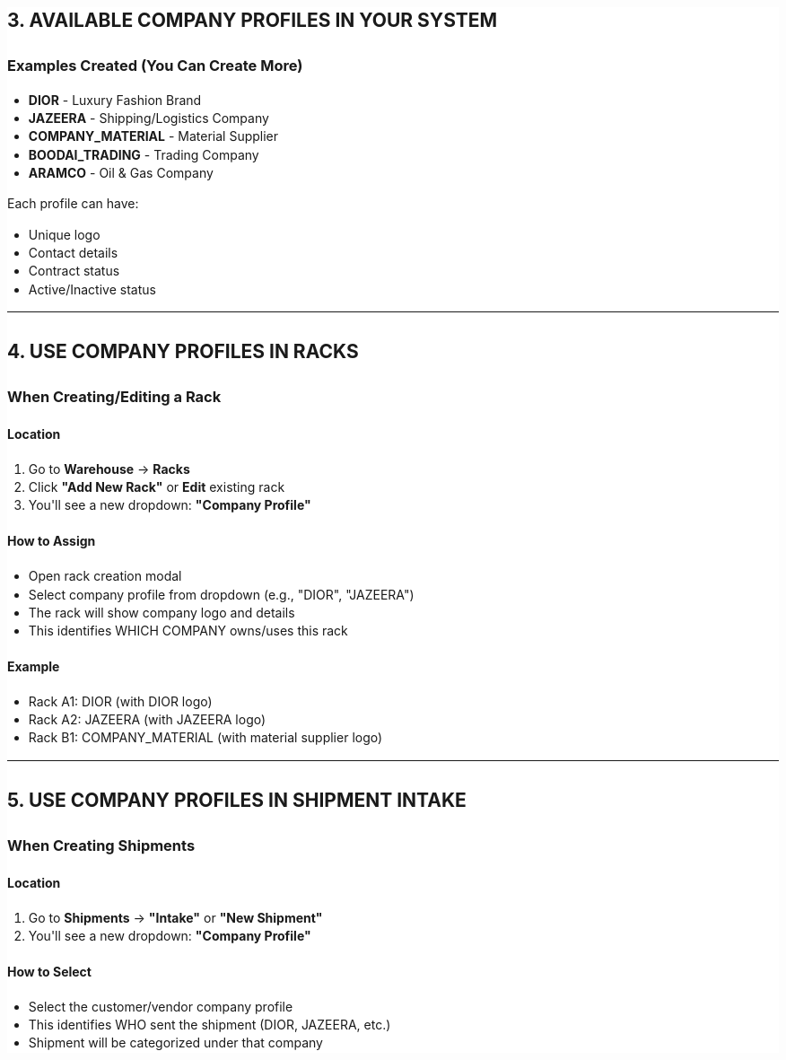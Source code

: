 
## 3. AVAILABLE COMPANY PROFILES IN YOUR SYSTEM

### Examples Created (You Can Create More)
- **DIOR** - Luxury Fashion Brand
- **JAZEERA** - Shipping/Logistics Company
- **COMPANY_MATERIAL** - Material Supplier
- **BOODAI_TRADING** - Trading Company
- **ARAMCO** - Oil & Gas Company

Each profile can have:
- Unique logo
- Contact details
- Contract status
- Active/Inactive status

---

## 4. USE COMPANY PROFILES IN RACKS

### When Creating/Editing a Rack

#### Location
1. Go to **Warehouse** → **Racks**
2. Click **"Add New Rack"** or **Edit** existing rack
3. You'll see a new dropdown: **"Company Profile"**

#### How to Assign
- Open rack creation modal
- Select company profile from dropdown (e.g., "DIOR", "JAZEERA")
- The rack will show company logo and details
- This identifies WHICH COMPANY owns/uses this rack

#### Example
- Rack A1: DIOR (with DIOR logo)
- Rack A2: JAZEERA (with JAZEERA logo)
- Rack B1: COMPANY_MATERIAL (with material supplier logo)

---

## 5. USE COMPANY PROFILES IN SHIPMENT INTAKE

### When Creating Shipments

#### Location
1. Go to **Shipments** → **"Intake"** or **"New Shipment"**
2. You'll see a new dropdown: **"Company Profile"**

#### How to Select
- Select the customer/vendor company profile
- This identifies WHO sent the shipment (DIOR, JAZEERA, etc.)
- Shipment will be categorized under that company
